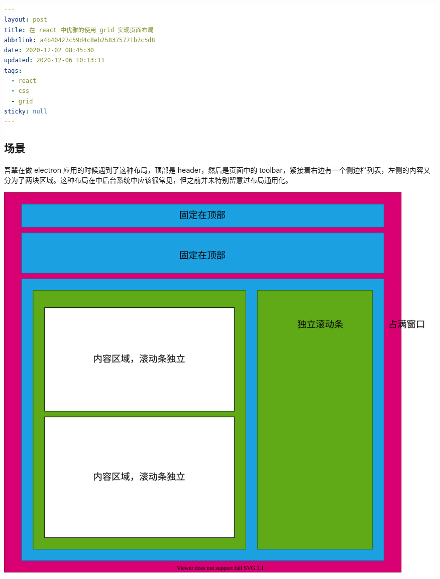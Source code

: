 ```yaml
---
layout: post
title: 在 react 中优雅的使用 grid 实现页面布局
abbrlink: a4b40427c59d4c8eb258375771b7c5d8
date: 2020-12-02 08:45:30
updated: 2020-12-06 10:13:11
tags:
  - react
  - css
  - grid
sticky: null
---
```


## 场景

吾辈在做 electron 应用的时候遇到了这种布局，顶部是 header，然后是页面中的 toolbar，紧接着右边有一个侧边栏列表，左侧的内容又分为了两块区域。这种布局在中后台系统中应该很常见，但之前并未特别留意过布局通用化。

![布局.drawio.svg](/resource/2b76f0b1d64d437684ab41f5dde82e43.svg)
